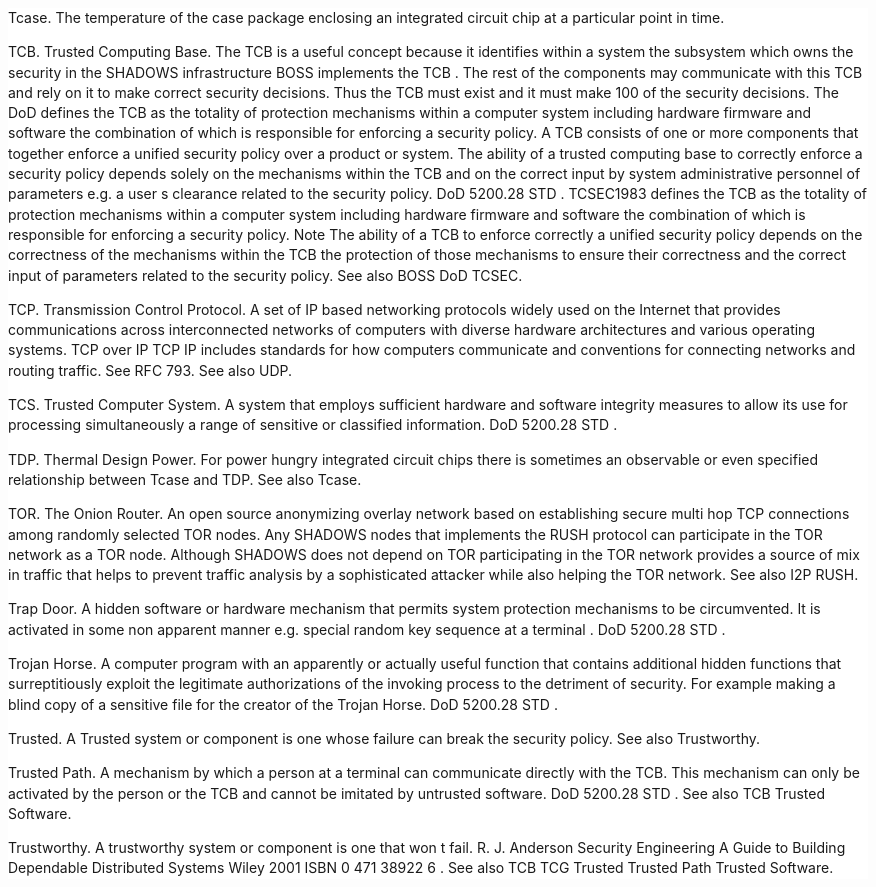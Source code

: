 Tcase. The temperature of the case package enclosing an integrated circuit chip at a particular point in time.

TCB. Trusted Computing Base. The TCB is a useful concept because it identifies within a system the subsystem which owns the security in the SHADOWS infrastructure BOSS implements the TCB . The rest of the components may communicate with this TCB and rely on it to make correct security decisions. Thus the TCB must exist and it must make 100 of the security decisions. The DoD defines the TCB as the totality of protection mechanisms within a computer system including hardware firmware and software the combination of which is responsible for enforcing a security policy. A TCB consists of one or more components that together enforce a unified security policy over a product or system. The ability of a trusted computing base to correctly enforce a security policy depends solely on the mechanisms within the TCB and on the correct input by system administrative personnel of parameters e.g. a user s clearance related to the security policy. DoD 5200.28 STD . TCSEC1983 defines the TCB as the totality of protection mechanisms within a computer system including hardware firmware and software the combination of which is responsible for enforcing a security policy. Note The ability of a TCB to enforce correctly a unified security policy depends on the correctness of the mechanisms within the TCB the protection of those mechanisms to ensure their correctness and the correct input of parameters related to the security policy. See also BOSS DoD TCSEC.

TCP. Transmission Control Protocol. A set of IP based networking protocols widely used on the Internet that provides communications across interconnected networks of computers with diverse hardware architectures and various operating systems. TCP over IP TCP IP includes standards for how computers communicate and conventions for connecting networks and routing traffic. See RFC 793. See also UDP.

TCS. Trusted Computer System. A system that employs sufficient hardware and software integrity measures to allow its use for processing simultaneously a range of sensitive or classified information. DoD 5200.28 STD .

TDP. Thermal Design Power. For power hungry integrated circuit chips there is sometimes an observable or even specified relationship between Tcase and TDP. See also Tcase.

TOR. The Onion Router. An open source anonymizing overlay network based on establishing secure multi hop TCP connections among randomly selected TOR nodes. Any SHADOWS nodes that implements the RUSH protocol can participate in the TOR network as a TOR node. Although SHADOWS does not depend on TOR participating in the TOR network provides a source of mix in traffic that helps to prevent traffic analysis by a sophisticated attacker while also helping the TOR network. See also I2P RUSH.

Trap Door. A hidden software or hardware mechanism that permits system protection mechanisms to be circumvented. It is activated in some non apparent manner e.g. special random key sequence at a terminal . DoD 5200.28 STD .

Trojan Horse. A computer program with an apparently or actually useful function that contains additional hidden functions that surreptitiously exploit the legitimate authorizations of the invoking process to the detriment of security. For example making a blind copy of a sensitive file for the creator of the Trojan Horse. DoD 5200.28 STD .

Trusted. A Trusted system or component is one whose failure can break the security policy. See also Trustworthy.

Trusted Path. A mechanism by which a person at a terminal can communicate directly with the TCB. This mechanism can only be activated by the person or the TCB and cannot be imitated by untrusted software. DoD 5200.28 STD . See also TCB Trusted Software.

Trustworthy. A trustworthy system or component is one that won t fail. R. J. Anderson Security Engineering A Guide to Building Dependable Distributed Systems Wiley 2001 ISBN 0 471 38922 6 . See also TCB TCG Trusted Trusted Path Trusted Software.

